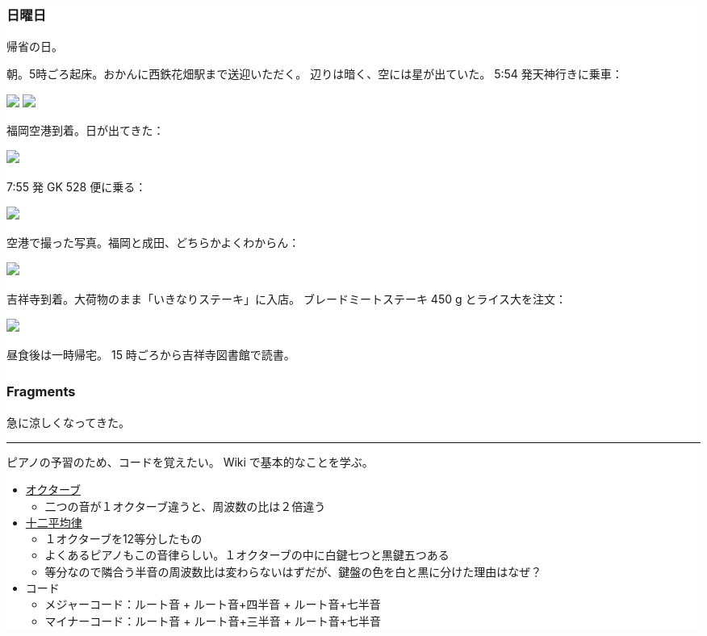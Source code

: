### 日曜日

帰省の日。

朝。5時ごろ起床。おかんに西鉄花畑駅まで送迎いただく。
辺りは暗く、空には星が出ていた。
5:54 発天神行きに乗車：

<img src="https://i.imgur.com/vdrnAhf.jpg" width="700">

<img src="https://i.imgur.com/5hvNruV.jpg" width="700">

福岡空港到着。日が出てきた：

<img src="https://i.imgur.com/9hfeB2c.jpg" width="500">

7:55 発 GK 528 便に乗る：

<img src="https://i.imgur.com/krmLziw.jpg" width="500">

空港で撮った写真。福岡と成田、どちらかよくわからん：

<img src="https://i.imgur.com/rJJU4MQ.jpg" width="700">

吉祥寺到着。大荷物のまま「いきなりステーキ」に入店。
ブレードミートステーキ 450 g とライス大を注文：

<img src="https://i.imgur.com/I5tnAw1.jpg" width="700">

昼食後は一時帰宅。
15 時ごろから吉祥寺図書館で読書。

### Fragments

急に涼しくなってきた。

---

ピアノの予習のため、コードを覚えたい。
Wiki で基本的なことを学ぶ。

- [オクターブ](https://ja.wikipedia.org/wiki/%E3%82%AA%E3%82%AF%E3%82%BF%E3%83%BC%E3%83%B4)
    - 二つの音が１オクターブ違うと、周波数の比は２倍違う
- [十二平均律](https://ja.wikipedia.org/wiki/%E5%B9%B3%E5%9D%87%E5%BE%8B#%E5%8D%81%E4%BA%8C%E5%B9%B3%E5%9D%87%E5%BE%8B)
    - １オクターブを12等分したもの
    - よくあるピアノもこの音律らしい。１オクターブの中に白鍵七つと黒鍵五つある
    - 等分なので隣合う半音の周波数比は変わらないはずだが、鍵盤の色を白と黒に分けた理由はなぜ？
- コード
    - メジャーコード：ルート音 + ルート音+四半音 + ルート音+七半音
    - マイナーコード：ルート音 + ルート音+三半音 + ルート音+七半音
